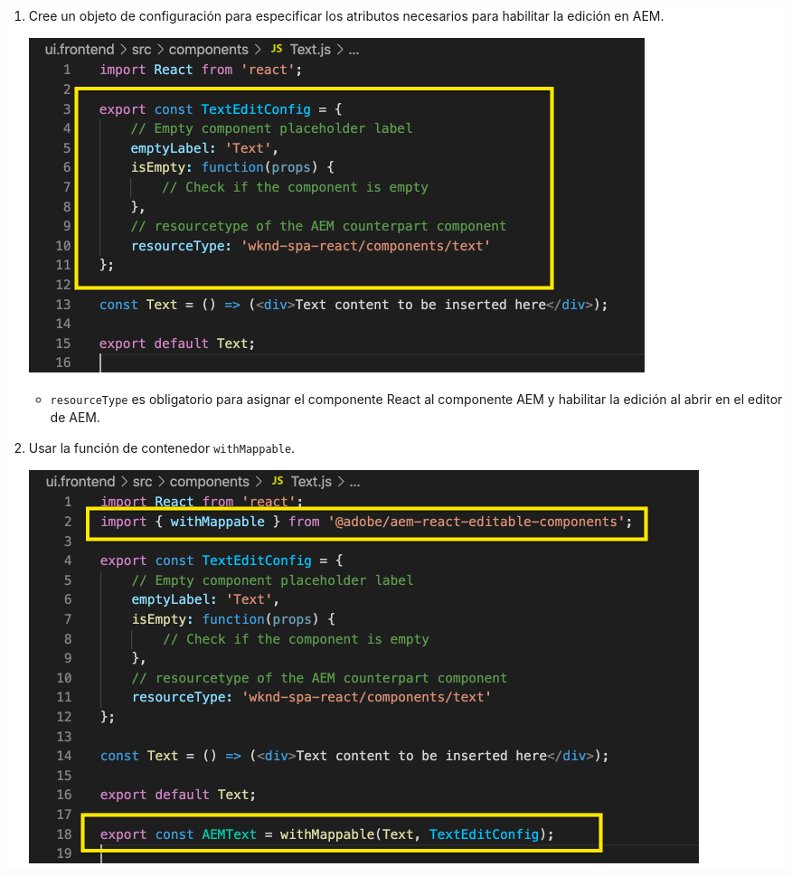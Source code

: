 1. Cree un objeto de configuración para especificar los atributos necesarios para habilitar la edición en AEM.

   ![Crear objeto de configuración](assets/external-spa-config-object.png)

   * `resourceType` es obligatorio para asignar el componente React al componente AEM y habilitar la edición al abrir en el editor de AEM.

1. Usar la función de contenedor `withMappable`.

   ![Usar con Mappable](assets/external-spa-withmappable.png)
